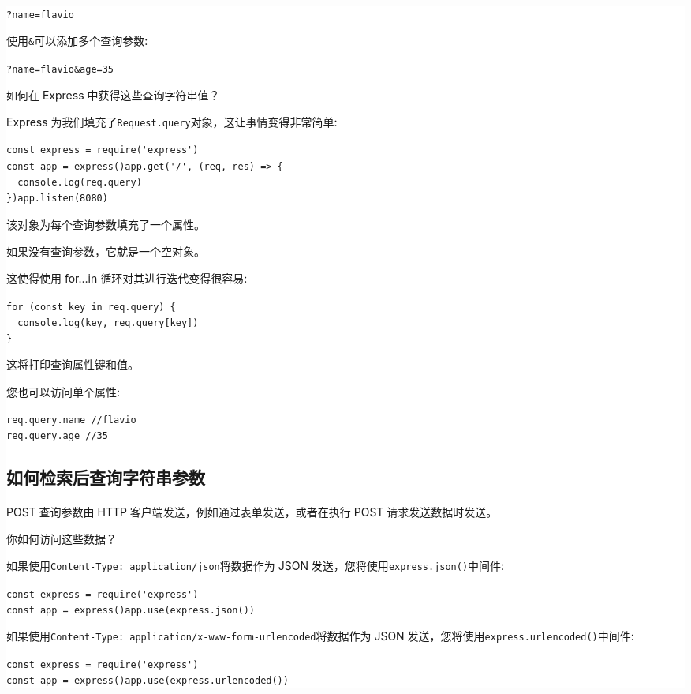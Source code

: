 ```
?name=flavio
```

使用`&`可以添加多个查询参数:

```
?name=flavio&age=35
```

如何在 Express 中获得这些查询字符串值？

Express 为我们填充了`Request.query`对象，这让事情变得非常简单:

```
const express = require('express')
const app = express()app.get('/', (req, res) => {
  console.log(req.query)
})app.listen(8080)
```

该对象为每个查询参数填充了一个属性。

如果没有查询参数，它就是一个空对象。

这使得使用 for…in 循环对其进行迭代变得很容易:

```
for (const key in req.query) {
  console.log(key, req.query[key])
}
```

这将打印查询属性键和值。

您也可以访问单个属性:

```
req.query.name //flavio
req.query.age //35
```

## 如何检索后查询字符串参数

POST 查询参数由 HTTP 客户端发送，例如通过表单发送，或者在执行 POST 请求发送数据时发送。

你如何访问这些数据？

如果使用`Content-Type: application/json`将数据作为 JSON 发送，您将使用`express.json()`中间件:

```
const express = require('express')
const app = express()app.use(express.json())
```

如果使用`Content-Type: application/x-www-form-urlencoded`将数据作为 JSON 发送，您将使用`express.urlencoded()`中间件:

```
const express = require('express')
const app = express()app.use(express.urlencoded())
```
